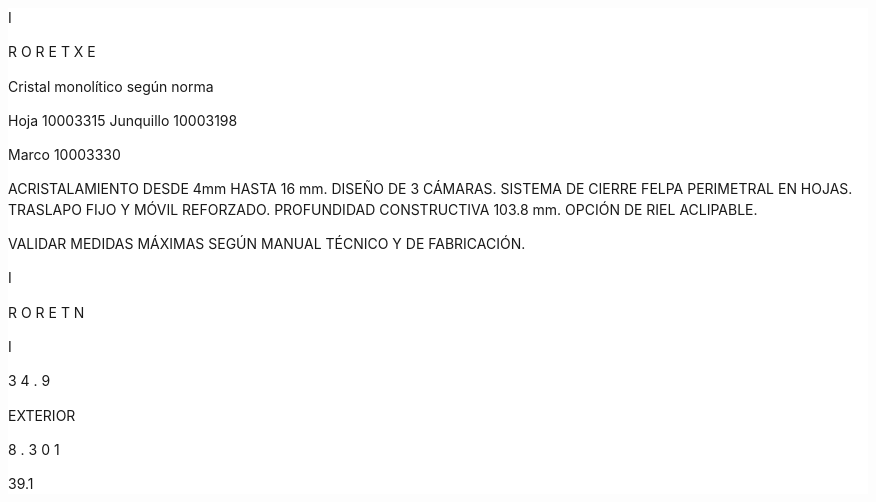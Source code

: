 I

R
O
R
E
T
X
E

Cristal
monolítico
según norma

Hoja
10003315
Junquillo
10003198

Marco
10003330

ACRISTALAMIENTO DESDE 4mm HASTA 16 mm.
DISEÑO DE 3 CÁMARAS.
SISTEMA DE CIERRE FELPA PERIMETRAL EN HOJAS.
TRASLAPO FIJO Y MÓVIL REFORZADO.
PROFUNDIDAD CONSTRUCTIVA 103.8 mm.
OPCIÓN DE RIEL ACLIPABLE.

VALIDAR MEDIDAS MÁXIMAS SEGÚN MANUAL TÉCNICO
Y DE FABRICACIÓN.

I

R
O
R
E
T
N

I

3
4
.
9

EXTERIOR

8
.
3
0
1

39.1
